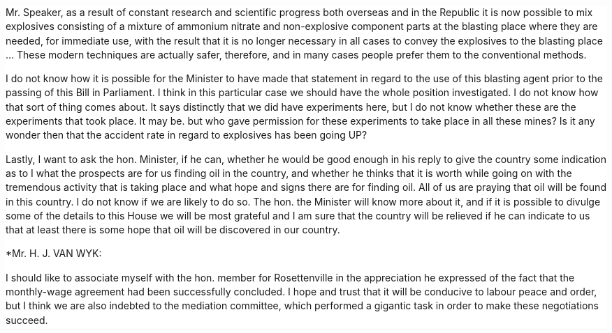 <block name="quote">Mr. Speaker, as a result of constant research and scientific progress both overseas and in the Republic it is now possible to mix explosives consisting of a mixture of ammonium nitrate and non-explosive component parts at the blasting place where they are needed, for immediate use, with the result that it is no longer necessary in all cases to convey the explosives to the blasting place &#x2026; These modern techniques are actually safer, therefore, and in many cases people prefer them to the conventional methods.</block>

<p>I do not know how it is possible for the Minister to have made that statement in regard to the use of this blasting agent prior to the passing of this Bill in Parliament. I think in this particular case we should have the whole position investigated. I do not know how that sort of thing comes about. It says distinctly that we did have experiments here, but I do not know whether these are the experiments that took place. It may be. but who gave permission for these experiments to take place in all these mines&#x003F; Is it any wonder then that the accident rate in regard to explosives has been going UP&#x003F;</p>

<p>Lastly, I want to ask the hon. Minister, if he can, whether he would be good enough in his reply to give the country some indication as to I what the prospects are for us finding oil in the country, and whether he thinks that it is worth while going on with the tremendous activity that is taking place and what hope and signs there are for finding oil. All of us are praying that oil will be found in this country. I do not know if we are likely to do so. The hon. the Minister will know more about it, and if it is possible to divulge some of the details to this House we will be most grateful and I am sure that the country will be relieved if he can indicate to us that at least there is some hope that oil will be discovered in our country.</p>

</speech>

<speech by="#van_wyk">

<from>*Mr. <person refersTo="hansard_za">H. J. VAN WYK</person>:</from>

<p>I should like to associate myself with the hon. member for Rosettenville in the appreciation he expressed of the fact that the monthly-wage agreement had been successfully concluded. I hope and trust that it will be conducive to labour peace and order, but I think we are also indebted to the mediation committee, which performed a gigantic task in order to make these negotiations succeed.</p>
